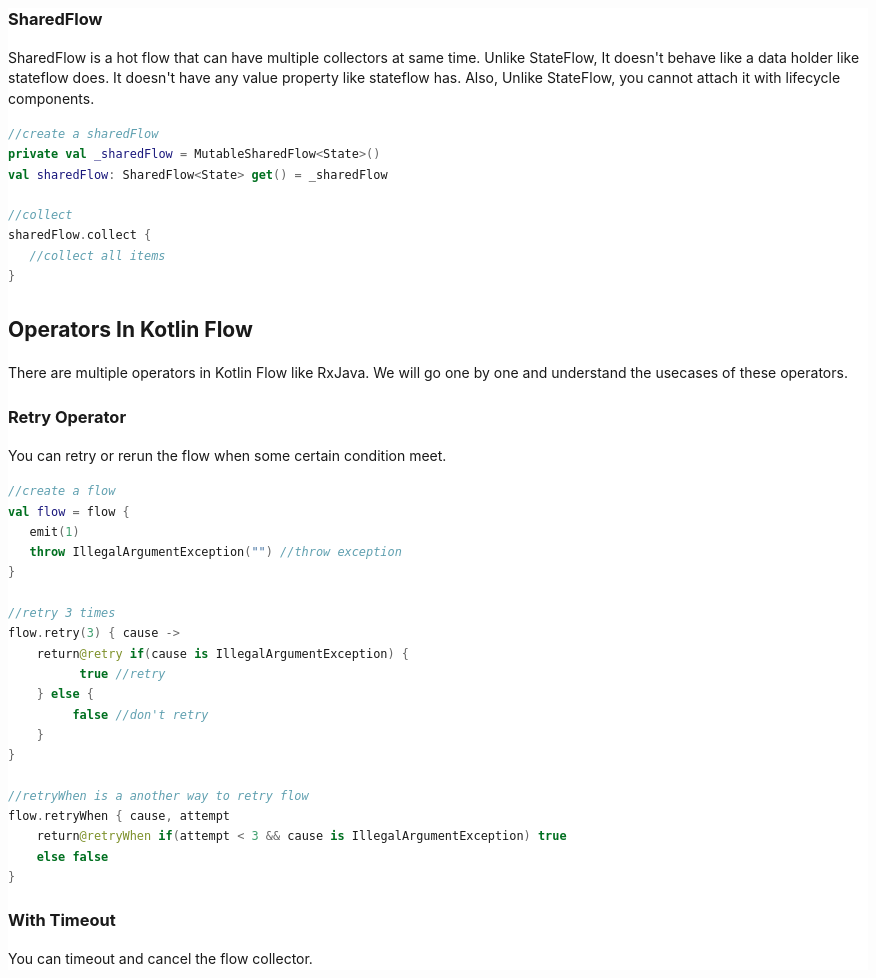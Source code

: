 ### SharedFlow

SharedFlow is a hot flow that can have multiple collectors at same time. Unlike StateFlow, It doesn't behave like a data holder like stateflow does. It doesn't have any value property like stateflow has. Also, Unlike StateFlow, you cannot attach it with lifecycle components.

```kotlin
//create a sharedFlow
private val _sharedFlow = MutableSharedFlow<State>()
val sharedFlow: SharedFlow<State> get() = _sharedFlow

//collect
sharedFlow.collect {
   //collect all items
}
```

## Operators In Kotlin Flow

There are multiple operators in Kotlin Flow like RxJava. We will go one by one and understand the usecases of these operators.

### Retry Operator

You can retry or rerun the flow when some certain condition meet.

```kotlin
//create a flow
val flow = flow {
   emit(1)
   throw IllegalArgumentException("") //throw exception
}

//retry 3 times
flow.retry(3) { cause ->
    return@retry if(cause is IllegalArgumentException) {
          true //retry
    } else {
         false //don't retry
    }
}

//retryWhen is a another way to retry flow
flow.retryWhen { cause, attempt 
    return@retryWhen if(attempt < 3 && cause is IllegalArgumentException) true
    else false
}
```

### With Timeout

You can timeout and cancel the flow collector.
